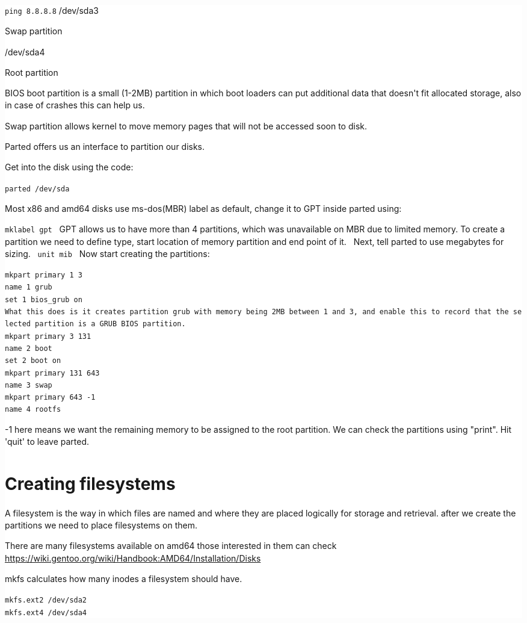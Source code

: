 ```ping 8.8.8.8```
/dev/sda3

Swap partition

/dev/sda4

 Root partition

BIOS boot partition is a small (1-2MB) partition in which boot loaders can put additional data that doesn't fit allocated storage, also in case of crashes this can help us.

Swap partition allows kernel to move memory pages that will not be accessed soon to disk.

Parted offers us an interface to partition our disks.

Get into the disk using the code:

```parted /dev/sda```

Most x86 and amd64 disks use ms-dos(MBR) label as default, change it to GPT inside parted using:

```mklabel gpt```
 
GPT allows us to have more than 4 partitions, which was unavailable on MBR due to limited memory.
To create a partition we need to define type, start location of memory partition and end point of it.
 
Next, tell parted to use megabytes for sizing.
 
```unit mib```
 
Now start creating the partitions:
```
mkpart primary 1 3
name 1 grub
set 1 bios_grub on
What this does is it creates partition grub with memory being 2MB between 1 and 3, and enable this to record that the selected partition is a GRUB BIOS partition.
mkpart primary 3 131
name 2 boot
set 2 boot on
mkpart primary 131 643
name 3 swap
mkpart primary 643 -1
name 4 rootfs
```

-1 here means we want the remaining memory to be assigned to the root partition. We can check the partitions using "print".
Hit 'quit' to leave parted.
 
# Creating filesystems

A filesystem is the way in which files are named and where they are placed logically for storage and retrieval. after we create the partitions we need to place filesystems on them.

There are many filesystems available on amd64 those interested in them can check https://wiki.gentoo.org/wiki/Handbook:AMD64/Installation/Disks

mkfs calculates how many inodes a filesystem should have.
```
mkfs.ext2 /dev/sda2
mkfs.ext4 /dev/sda4
```
```